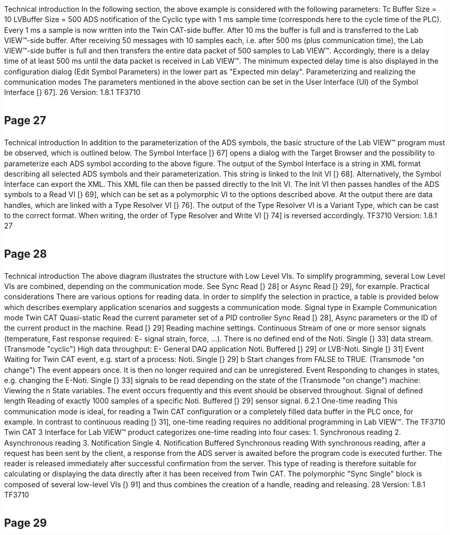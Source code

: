Technical introduction In the following section, the above example is considered with the following parameters: Tc Buffer Size = 10 LVBuffer Size = 500 ADS notification of the Cyclic type with 1 ms sample time (corresponds here to the cycle time of the PLC). Every 1 ms a sample is now written into the Twin CAT-side buffer. After 10 ms the buffer is full and is transferred to the Lab VIEW™-side buffer. After receiving 50 messages with 10 samples each, i.e. after 500 ms (plus communication time), the Lab VIEW™-side buffer is full and then transfers the entire data packet of 500 samples to Lab VIEW™. Accordingly, there is a delay time of at least 500 ms until the data packet is received in Lab VIEW™. The minimum expected delay time is also displayed in the configuration dialog (Edit Symbol Parameters) in the lower part as "Expected min delay". Parameterizing and realizing the communication modes The parameters mentioned in the above section can be set in the User Interface (UI) of the Symbol Interface [} 67]. 26 Version: 1.8.1 TF3710
## Page 27

Technical introduction In addition to the parameterization of the ADS symbols, the basic structure of the Lab VIEW™ program must be observed, which is outlined below. The Symbol Interface [} 67] opens a dialog with the Target Browser and the possibility to parameterize each ADS symbol according to the above figure. The output of the Symbol Interface is a string in XML format describing all selected ADS symbols and their parameterization. This string is linked to the Init VI [} 68]. Alternatively, the Symbol Interface can export the XML. This XML file can then be passed directly to the Init VI. The Init VI then passes handles of the ADS symbols to a Read VI [} 69], which can be set as a polymorphic VI to the options described above. At the output there are data handles, which are linked with a Type Resolver VI [} 76]. The output of the Type Resolver VI is a Variant Type, which can be cast to the correct format. When writing, the order of Type Resolver and Write VI [} 74] is reversed accordingly. TF3710 Version: 1.8.1 27
## Page 28

Technical introduction The above diagram illustrates the structure with Low Level VIs. To simplify programming, several Low Level VIs are combined, depending on the communication mode. See Sync Read [} 28] or Async Read [} 29], for example. Practical considerations There are various options for reading data. In order to simplify the selection in practice, a table is provided below which describes exemplary application scenarios and suggests a communication mode. Signal type in Example Communication mode Twin CAT Quasi-static Read the current parameter set of a PID controller Sync Read [} 28], Async parameters or the ID of the current product in the machine. Read [} 29] Reading machine settings. Continuous Stream of one or more sensor signals (temperature, Fast response required: E- signal strain, force, …). There is no defined end of the Noti. Single [} 33] data stream. (Transmode "cyclic") High data throughput: E- General DAQ application Noti. Buffered [} 29] or LVB-Noti. Single [} 31] Event Waiting for Twin CAT event, e.g. start of a process: Noti. Single [} 29] b Start changes from FALSE to TRUE. (Transmode "on change") The event appears once. It is then no longer required and can be unregistered. Event Responding to changes in states, e.g. changing the E-Noti. Single [} 33] signals to be read depending on the state of the (Transmode "on change") machine: Viewing the n State variables. The event occurs frequently and this event should be observed throughout. Signal of defined length Reading of exactly 1000 samples of a specific Noti. Buffered [} 29] sensor signal. 6.2.1 One-time reading This communication mode is ideal, for reading a Twin CAT configuration or a completely filled data buffer in the PLC once, for example. In contrast to continuous reading [} 31], one-time reading requires no additional programming in Lab VIEW™. The TF3710 Twin CAT 3 Interface for Lab VIEW™ product categorizes one-time reading into four cases: 1. Synchronous reading 2. Asynchronous reading 3. Notification Single 4. Notification Buffered Synchronous reading With synchronous reading, after a request has been sent by the client, a response from the ADS server is awaited before the program code is executed further. The reader is released immediately after successful confirmation from the server. This type of reading is therefore suitable for calculating or displaying the data directly after it has been received from Twin CAT. The polymorphic "Sync Single" block is composed of several low-level VIs [} 91] and thus combines the creation of a handle, reading and releasing. 28 Version: 1.8.1 TF3710
## Page 29
